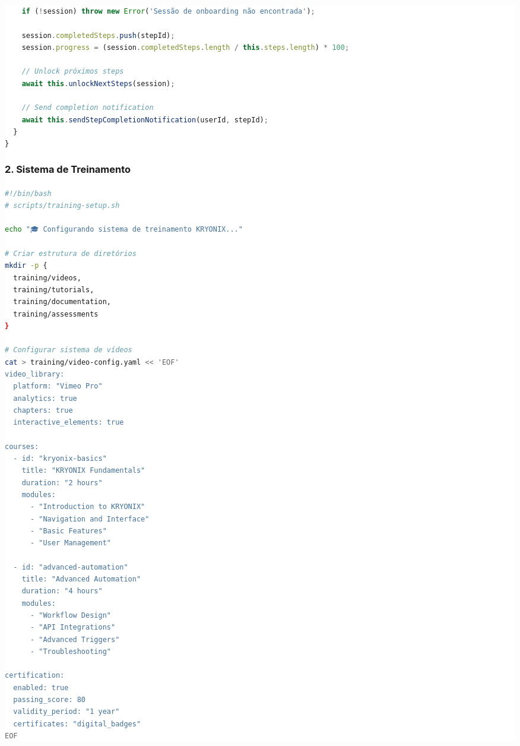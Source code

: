 ```typescript
    if (!session) throw new Error('Sessão de onboarding não encontrada');

    session.completedSteps.push(stepId);
    session.progress = (session.completedSteps.length / this.steps.length) * 100;

    // Unlock próximos steps
    await this.unlockNextSteps(session);
    
    // Send completion notification
    await this.sendStepCompletionNotification(userId, stepId);
  }
}
```

### 2. Sistema de Treinamento

```bash
#!/bin/bash
# scripts/training-setup.sh

echo "🎓 Configurando sistema de treinamento KRYONIX..."

# Criar estrutura de diretórios
mkdir -p {
  training/videos,
  training/tutorials,
  training/documentation,
  training/assessments
}

# Configurar sistema de vídeos
cat > training/video-config.yaml << 'EOF'
video_library:
  platform: "Vimeo Pro"
  analytics: true
  chapters: true
  interactive_elements: true
  
courses:
  - id: "kryonix-basics"
    title: "KRYONIX Fundamentals"
    duration: "2 hours"
    modules:
      - "Introduction to KRYONIX"
      - "Navigation and Interface"
      - "Basic Features"
      - "User Management"
      
  - id: "advanced-automation"
    title: "Advanced Automation"
    duration: "4 hours"
    modules:
      - "Workflow Design"
      - "API Integrations"
      - "Advanced Triggers"
      - "Troubleshooting"

certification:
  enabled: true
  passing_score: 80
  validity_period: "1 year"
  certificates: "digital_badges"
EOF
```
